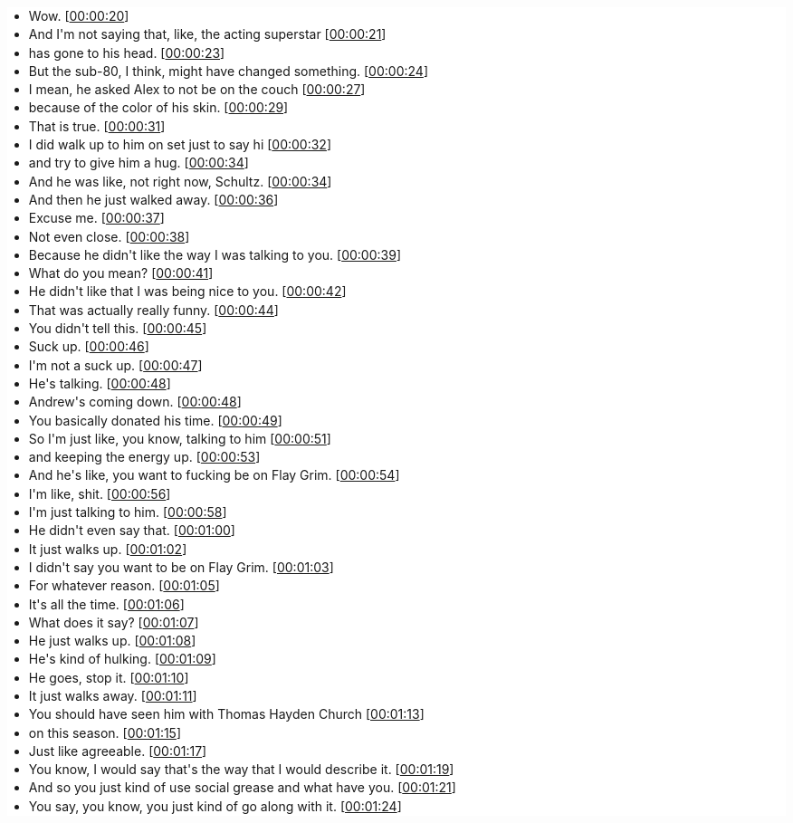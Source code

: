 *  Wow. [[00:00:20](https://www.youtube.com/watch?v=QRWaYG2K49s&t=20.2s)]
*  And I'm not saying that, like, the acting superstar [[00:00:21](https://www.youtube.com/watch?v=QRWaYG2K49s&t=21.0s)]
*  has gone to his head. [[00:00:23](https://www.youtube.com/watch?v=QRWaYG2K49s&t=23.92s)]
*  But the sub-80, I think, might have changed something. [[00:00:24](https://www.youtube.com/watch?v=QRWaYG2K49s&t=24.72s)]
*  I mean, he asked Alex to not be on the couch [[00:00:27](https://www.youtube.com/watch?v=QRWaYG2K49s&t=27.36s)]
*  because of the color of his skin. [[00:00:29](https://www.youtube.com/watch?v=QRWaYG2K49s&t=29.8s)]
*  That is true. [[00:00:31](https://www.youtube.com/watch?v=QRWaYG2K49s&t=31.2s)]
*  I did walk up to him on set just to say hi [[00:00:32](https://www.youtube.com/watch?v=QRWaYG2K49s&t=32.160000000000004s)]
*  and try to give him a hug. [[00:00:34](https://www.youtube.com/watch?v=QRWaYG2K49s&t=34.120000000000005s)]
*  And he was like, not right now, Schultz. [[00:00:34](https://www.youtube.com/watch?v=QRWaYG2K49s&t=34.84s)]
*  And then he just walked away. [[00:00:36](https://www.youtube.com/watch?v=QRWaYG2K49s&t=36.24s)]
*  Excuse me. [[00:00:37](https://www.youtube.com/watch?v=QRWaYG2K49s&t=37.24s)]
*  Not even close. [[00:00:38](https://www.youtube.com/watch?v=QRWaYG2K49s&t=38.16s)]
*  Because he didn't like the way I was talking to you. [[00:00:39](https://www.youtube.com/watch?v=QRWaYG2K49s&t=39.04s)]
*  What do you mean? [[00:00:41](https://www.youtube.com/watch?v=QRWaYG2K49s&t=41.24s)]
*  He didn't like that I was being nice to you. [[00:00:42](https://www.youtube.com/watch?v=QRWaYG2K49s&t=42.04s)]
*  That was actually really funny. [[00:00:44](https://www.youtube.com/watch?v=QRWaYG2K49s&t=44.16s)]
*  You didn't tell this. [[00:00:45](https://www.youtube.com/watch?v=QRWaYG2K49s&t=45.44s)]
*  Suck up. [[00:00:46](https://www.youtube.com/watch?v=QRWaYG2K49s&t=46.24s)]
*  I'm not a suck up. [[00:00:47](https://www.youtube.com/watch?v=QRWaYG2K49s&t=47.040000000000006s)]
*  He's talking. [[00:00:48](https://www.youtube.com/watch?v=QRWaYG2K49s&t=48.28s)]
*  Andrew's coming down. [[00:00:48](https://www.youtube.com/watch?v=QRWaYG2K49s&t=48.92s)]
*  You basically donated his time. [[00:00:49](https://www.youtube.com/watch?v=QRWaYG2K49s&t=49.84s)]
*  So I'm just like, you know, talking to him [[00:00:51](https://www.youtube.com/watch?v=QRWaYG2K49s&t=51.28s)]
*  and keeping the energy up. [[00:00:53](https://www.youtube.com/watch?v=QRWaYG2K49s&t=53.2s)]
*  And he's like, you want to fucking be on Flay Grim. [[00:00:54](https://www.youtube.com/watch?v=QRWaYG2K49s&t=54.24s)]
*  I'm like, shit. [[00:00:56](https://www.youtube.com/watch?v=QRWaYG2K49s&t=56.68s)]
*  I'm just talking to him. [[00:00:58](https://www.youtube.com/watch?v=QRWaYG2K49s&t=58.48s)]
*  He didn't even say that. [[00:01:00](https://www.youtube.com/watch?v=QRWaYG2K49s&t=60.959999999999994s)]
*  It just walks up. [[00:01:02](https://www.youtube.com/watch?v=QRWaYG2K49s&t=62.44s)]
*  I didn't say you want to be on Flay Grim. [[00:01:03](https://www.youtube.com/watch?v=QRWaYG2K49s&t=63.44s)]
*  For whatever reason. [[00:01:05](https://www.youtube.com/watch?v=QRWaYG2K49s&t=65.44s)]
*  It's all the time. [[00:01:06](https://www.youtube.com/watch?v=QRWaYG2K49s&t=66.44s)]
*  What does it say? [[00:01:07](https://www.youtube.com/watch?v=QRWaYG2K49s&t=67.44s)]
*  He just walks up. [[00:01:08](https://www.youtube.com/watch?v=QRWaYG2K49s&t=68.44s)]
*  He's kind of hulking. [[00:01:09](https://www.youtube.com/watch?v=QRWaYG2K49s&t=69.44s)]
*  He goes, stop it. [[00:01:10](https://www.youtube.com/watch?v=QRWaYG2K49s&t=70.44s)]
*  It just walks away. [[00:01:11](https://www.youtube.com/watch?v=QRWaYG2K49s&t=71.44s)]
*  You should have seen him with Thomas Hayden Church [[00:01:13](https://www.youtube.com/watch?v=QRWaYG2K49s&t=73.44s)]
*  on this season. [[00:01:15](https://www.youtube.com/watch?v=QRWaYG2K49s&t=75.72s)]
*  Just like agreeable. [[00:01:17](https://www.youtube.com/watch?v=QRWaYG2K49s&t=77.44s)]
*  You know, I would say that's the way that I would describe it. [[00:01:19](https://www.youtube.com/watch?v=QRWaYG2K49s&t=79.08s)]
*  And so you just kind of use social grease and what have you. [[00:01:21](https://www.youtube.com/watch?v=QRWaYG2K49s&t=81.75999999999999s)]
*  You say, you know, you just kind of go along with it. [[00:01:24](https://www.youtube.com/watch?v=QRWaYG2K49s&t=84.67999999999999s)]